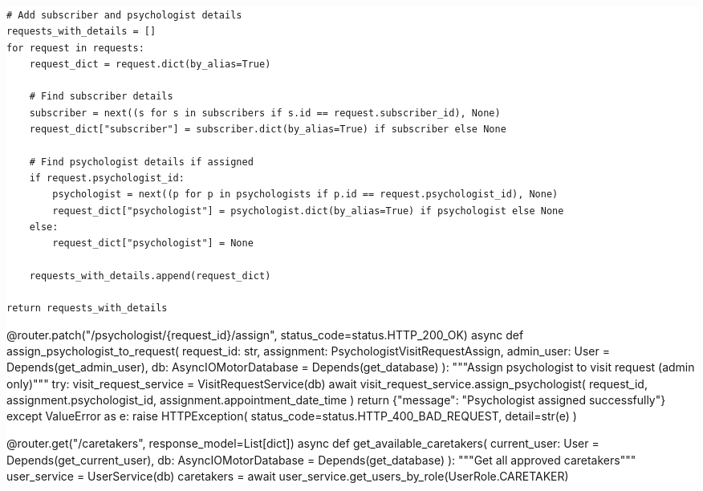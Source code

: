     # Add subscriber and psychologist details
    requests_with_details = []
    for request in requests:
        request_dict = request.dict(by_alias=True)

        # Find subscriber details
        subscriber = next((s for s in subscribers if s.id == request.subscriber_id), None)
        request_dict["subscriber"] = subscriber.dict(by_alias=True) if subscriber else None

        # Find psychologist details if assigned
        if request.psychologist_id:
            psychologist = next((p for p in psychologists if p.id == request.psychologist_id), None)
            request_dict["psychologist"] = psychologist.dict(by_alias=True) if psychologist else None
        else:
            request_dict["psychologist"] = None

        requests_with_details.append(request_dict)

    return requests_with_details

@router.patch("/psychologist/{request_id}/assign", status_code=status.HTTP_200_OK)
async def assign_psychologist_to_request(
request_id: str,
assignment: PsychologistVisitRequestAssign,
admin_user: User = Depends(get_admin_user),
db: AsyncIOMotorDatabase = Depends(get_database)
):
"""Assign psychologist to visit request (admin only)"""
try:
visit_request_service = VisitRequestService(db)
await visit_request_service.assign_psychologist(
request_id,
assignment.psychologist_id,
assignment.appointment_date_time
)
return {"message": "Psychologist assigned successfully"}
except ValueError as e:
raise HTTPException(
status_code=status.HTTP_400_BAD_REQUEST,
detail=str(e)
)

@router.get("/caretakers", response_model=List[dict])
async def get_available_caretakers(
current_user: User = Depends(get_current_user),
db: AsyncIOMotorDatabase = Depends(get_database)
):
"""Get all approved caretakers"""
user_service = UserService(db)
caretakers = await user_service.get_users_by_role(UserRole.CARETAKER)
